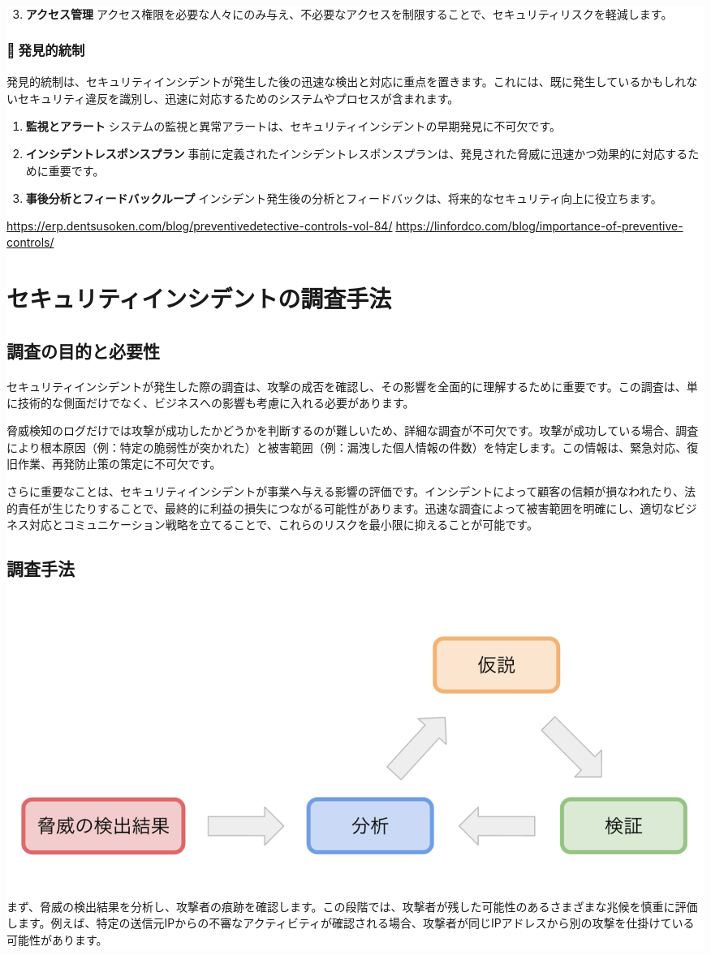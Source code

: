 3. **アクセス管理**
   アクセス権限を必要な人々にのみ与え、不必要なアクセスを制限することで、セキュリティリスクを軽減します。

### 👀 発見的統制
発見的統制は、セキュリティインシデントが発生した後の迅速な検出と対応に重点を置きます。これには、既に発生しているかもしれないセキュリティ違反を識別し、迅速に対応するためのシステムやプロセスが含まれます。

1. **監視とアラート**
   システムの監視と異常アラートは、セキュリティインシデントの早期発見に不可欠です。

2. **インシデントレスポンスプラン**
   事前に定義されたインシデントレスポンスプランは、発見された脅威に迅速かつ効果的に対応するために重要です。

3. **事後分析とフィードバックループ**
   インシデント発生後の分析とフィードバックは、将来的なセキュリティ向上に役立ちます。

https://erp.dentsusoken.com/blog/preventivedetective-controls-vol-84/
https://linfordco.com/blog/importance-of-preventive-controls/

# セキュリティインシデントの調査手法
## 調査の目的と必要性
セキュリティインシデントが発生した際の調査は、攻撃の成否を確認し、その影響を全面的に理解するために重要です。この調査は、単に技術的な側面だけでなく、ビジネスへの影響も考慮に入れる必要があります。

脅威検知のログだけでは攻撃が成功したかどうかを判断するのが難しいため、詳細な調査が不可欠です。攻撃が成功している場合、調査により根本原因（例：特定の脆弱性が突かれた）と被害範囲（例：漏洩した個人情報の件数）を特定します。この情報は、緊急対応、復旧作業、再発防止策の策定に不可欠です。

さらに重要なことは、セキュリティインシデントが事業へ与える影響の評価です。インシデントによって顧客の信頼が損なわれたり、法的責任が生じたりすることで、最終的に利益の損失につながる可能性があります。迅速な調査によって被害範囲を明確にし、適切なビジネス対応とコミュニケーション戦略を立てることで、これらのリスクを最小限に抑えることが可能です。

## 調査手法
![調査手法](/images/security_strategy_in_aws/how_to_investigate.png)

まず、脅威の検出結果を分析し、攻撃者の痕跡を確認します。この段階では、攻撃者が残した可能性のあるさまざまな兆候を慎重に評価します。例えば、特定の送信元IPからの不審なアクティビティが確認される場合、攻撃者が同じIPアドレスから別の攻撃を仕掛けている可能性があります。
